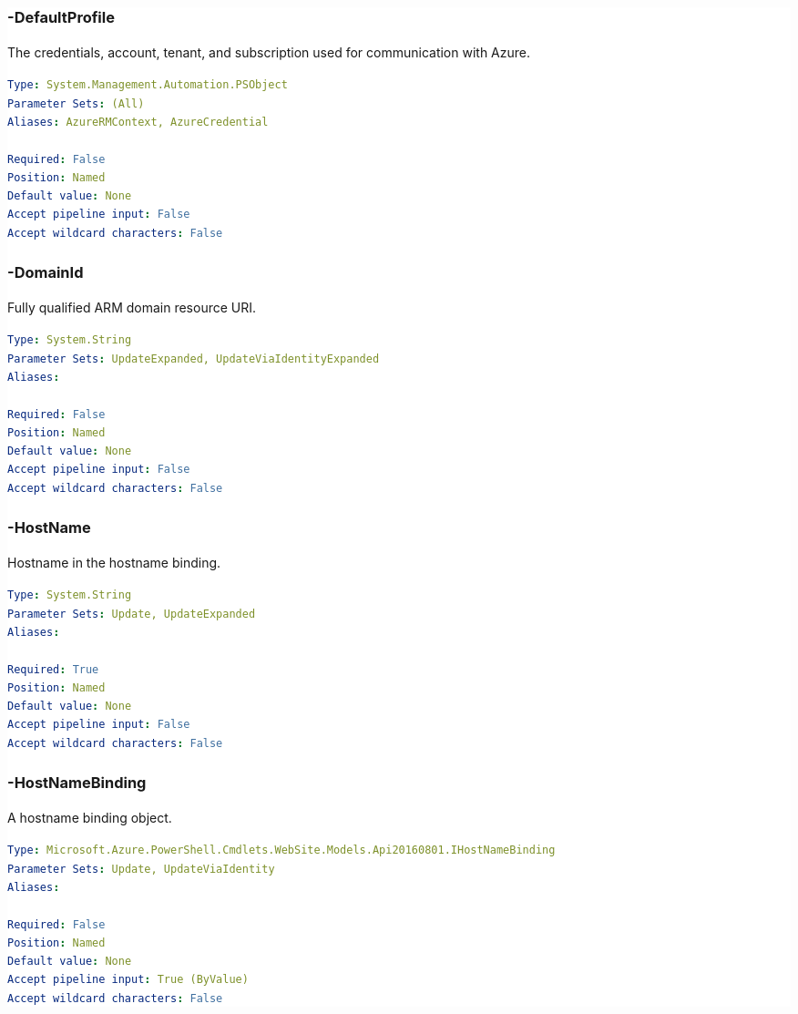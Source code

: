 ### -DefaultProfile
The credentials, account, tenant, and subscription used for communication with Azure.

```yaml
Type: System.Management.Automation.PSObject
Parameter Sets: (All)
Aliases: AzureRMContext, AzureCredential

Required: False
Position: Named
Default value: None
Accept pipeline input: False
Accept wildcard characters: False
```

### -DomainId
Fully qualified ARM domain resource URI.

```yaml
Type: System.String
Parameter Sets: UpdateExpanded, UpdateViaIdentityExpanded
Aliases:

Required: False
Position: Named
Default value: None
Accept pipeline input: False
Accept wildcard characters: False
```

### -HostName
Hostname in the hostname binding.

```yaml
Type: System.String
Parameter Sets: Update, UpdateExpanded
Aliases:

Required: True
Position: Named
Default value: None
Accept pipeline input: False
Accept wildcard characters: False
```

### -HostNameBinding
A hostname binding object.

```yaml
Type: Microsoft.Azure.PowerShell.Cmdlets.WebSite.Models.Api20160801.IHostNameBinding
Parameter Sets: Update, UpdateViaIdentity
Aliases:

Required: False
Position: Named
Default value: None
Accept pipeline input: True (ByValue)
Accept wildcard characters: False
```
